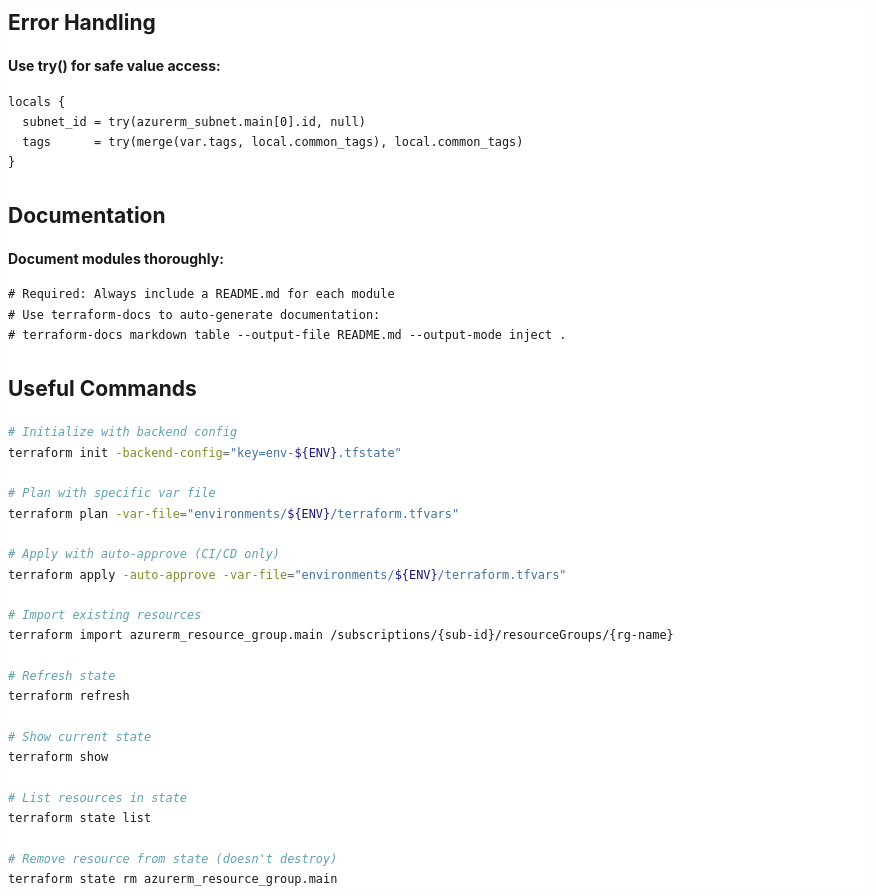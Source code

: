 ## Error Handling

**Use try() for safe value access:**

```hcl
locals {
  subnet_id = try(azurerm_subnet.main[0].id, null)
  tags      = try(merge(var.tags, local.common_tags), local.common_tags)
}
```

## Documentation

**Document modules thoroughly:**

```hcl
# Required: Always include a README.md for each module
# Use terraform-docs to auto-generate documentation:
# terraform-docs markdown table --output-file README.md --output-mode inject .
```

## Useful Commands

```bash
# Initialize with backend config
terraform init -backend-config="key=env-${ENV}.tfstate"

# Plan with specific var file
terraform plan -var-file="environments/${ENV}/terraform.tfvars"

# Apply with auto-approve (CI/CD only)
terraform apply -auto-approve -var-file="environments/${ENV}/terraform.tfvars"

# Import existing resources
terraform import azurerm_resource_group.main /subscriptions/{sub-id}/resourceGroups/{rg-name}

# Refresh state
terraform refresh

# Show current state
terraform show

# List resources in state
terraform state list

# Remove resource from state (doesn't destroy)
terraform state rm azurerm_resource_group.main
```

